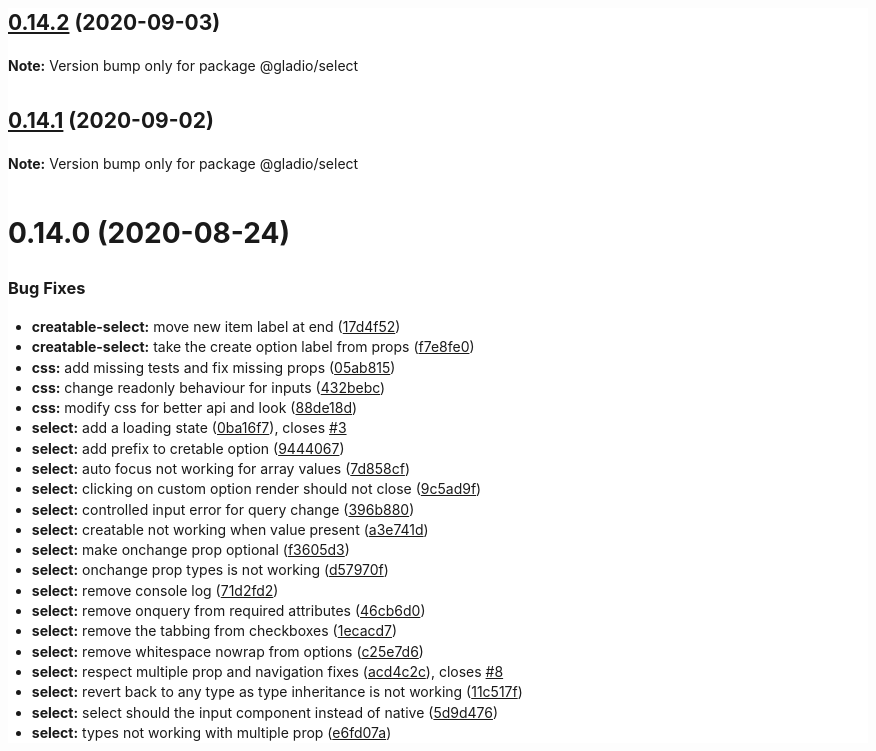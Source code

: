 



## [0.14.2](https://github.com/sembark/gladio/compare/@gladio/select@0.14.1...@gladio/select@0.14.2) (2020-09-03)

**Note:** Version bump only for package @gladio/select





## [0.14.1](https://github.com/sembark/gladio/compare/@gladio/select@0.14.0...@gladio/select@0.14.1) (2020-09-02)

**Note:** Version bump only for package @gladio/select





# 0.14.0 (2020-08-24)


### Bug Fixes

* **creatable-select:** move new item label at end ([17d4f52](https://github.com/sembark/gladio/commit/17d4f52))
* **creatable-select:** take the create option label from props ([f7e8fe0](https://github.com/sembark/gladio/commit/f7e8fe0))
* **css:** add missing tests and fix missing props ([05ab815](https://github.com/sembark/gladio/commit/05ab815))
* **css:** change readonly behaviour for inputs ([432bebc](https://github.com/sembark/gladio/commit/432bebc))
* **css:** modify css for better api and look ([88de18d](https://github.com/sembark/gladio/commit/88de18d))
* **select:** add a loading state ([0ba16f7](https://github.com/sembark/gladio/commit/0ba16f7)), closes [#3](https://github.com/sembark/gladio/issues/3)
* **select:** add prefix to cretable option ([9444067](https://github.com/sembark/gladio/commit/9444067))
* **select:** auto focus not working for array values ([7d858cf](https://github.com/sembark/gladio/commit/7d858cf))
* **select:** clicking on custom option render should not close ([9c5ad9f](https://github.com/sembark/gladio/commit/9c5ad9f))
* **select:** controlled input error for query change ([396b880](https://github.com/sembark/gladio/commit/396b880))
* **select:** creatable not working when value present ([a3e741d](https://github.com/sembark/gladio/commit/a3e741d))
* **select:** make onchange prop optional ([f3605d3](https://github.com/sembark/gladio/commit/f3605d3))
* **select:** onchange prop types is not working ([d57970f](https://github.com/sembark/gladio/commit/d57970f))
* **select:** remove console log ([71d2fd2](https://github.com/sembark/gladio/commit/71d2fd2))
* **select:** remove onquery from required attributes ([46cb6d0](https://github.com/sembark/gladio/commit/46cb6d0))
* **select:** remove the tabbing from checkboxes ([1ecacd7](https://github.com/sembark/gladio/commit/1ecacd7))
* **select:** remove whitespace nowrap from options ([c25e7d6](https://github.com/sembark/gladio/commit/c25e7d6))
* **select:** respect multiple prop and navigation fixes ([acd4c2c](https://github.com/sembark/gladio/commit/acd4c2c)), closes [#8](https://github.com/sembark/gladio/issues/8)
* **select:** revert back to any type as type inheritance is not working ([11c517f](https://github.com/sembark/gladio/commit/11c517f))
* **select:** select should the input component instead of native ([5d9d476](https://github.com/sembark/gladio/commit/5d9d476))
* **select:** types not working with multiple prop ([e6fd07a](https://github.com/sembark/gladio/commit/e6fd07a))